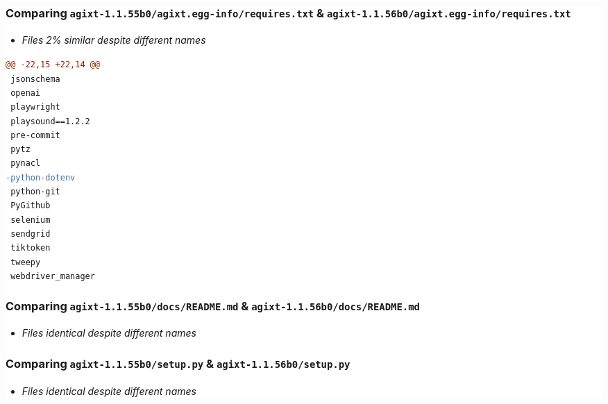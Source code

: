 ### Comparing `agixt-1.1.55b0/agixt.egg-info/requires.txt` & `agixt-1.1.56b0/agixt.egg-info/requires.txt`

 * *Files 2% similar despite different names*

```diff
@@ -22,15 +22,14 @@
 jsonschema
 openai
 playwright
 playsound==1.2.2
 pre-commit
 pytz
 pynacl
-python-dotenv
 python-git
 PyGithub
 selenium
 sendgrid
 tiktoken
 tweepy
 webdriver_manager
```

### Comparing `agixt-1.1.55b0/docs/README.md` & `agixt-1.1.56b0/docs/README.md`

 * *Files identical despite different names*

### Comparing `agixt-1.1.55b0/setup.py` & `agixt-1.1.56b0/setup.py`

 * *Files identical despite different names*

